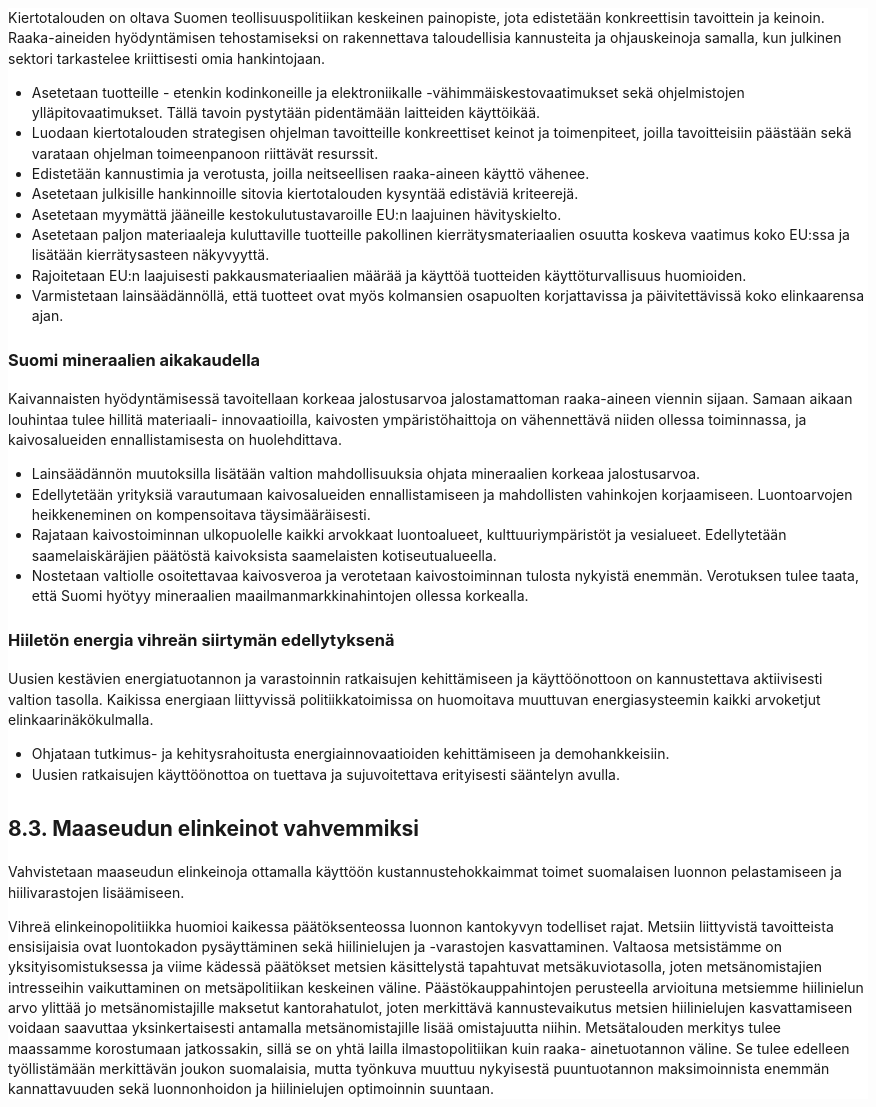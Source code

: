 Kiertotalouden on oltava Suomen teollisuuspolitiikan keskeinen painopiste, jota edistetään konkreettisin tavoittein ja keinoin. Raaka-aineiden hyödyntämisen tehostamiseksi on rakennettava taloudellisia kannusteita ja ohjauskeinoja samalla, kun julkinen sektori tarkastelee kriittisesti omia hankintojaan.

* Asetetaan tuotteille - etenkin kodinkoneille ja elektroniikalle -vähimmäiskestovaatimukset sekä ohjelmistojen ylläpitovaatimukset. Tällä tavoin pystytään pidentämään laitteiden käyttöikää.
* Luodaan kiertotalouden strategisen ohjelman tavoitteille konkreettiset keinot ja toimenpiteet, joilla tavoitteisiin päästään sekä varataan ohjelman toimeenpanoon riittävät resurssit.
* Edistetään kannustimia ja verotusta, joilla neitseellisen raaka-aineen käyttö vähenee.
* Asetetaan julkisille hankinnoille sitovia kiertotalouden kysyntää edistäviä kriteerejä.
* Asetetaan myymättä jääneille kestokulutustavaroille EU:n laajuinen hävityskielto.
* Asetetaan paljon materiaaleja kuluttaville tuotteille pakollinen kierrätysmateriaalien osuutta koskeva vaatimus koko EU:ssa ja lisätään kierrätysasteen näkyvyyttä.
* Rajoitetaan EU:n laajuisesti pakkausmateriaalien määrää ja käyttöä tuotteiden käyttöturvallisuus huomioiden.
* Varmistetaan lainsäädännöllä, että tuotteet ovat myös kolmansien osapuolten korjattavissa ja päivitettävissä koko elinkaarensa ajan.

### Suomi mineraalien aikakaudella

Kaivannaisten hyödyntämisessä tavoitellaan korkeaa jalostusarvoa jalostamattoman raaka-aineen viennin sijaan. Samaan aikaan louhintaa tulee hillitä materiaali- innovaatioilla, kaivosten ympäristöhaittoja on vähennettävä niiden ollessa toiminnassa, ja kaivosalueiden ennallistamisesta on huolehdittava.

* Lainsäädännön muutoksilla lisätään valtion mahdollisuuksia ohjata mineraalien korkeaa jalostusarvoa.
* Edellytetään yrityksiä varautumaan kaivosalueiden ennallistamiseen ja mahdollisten vahinkojen korjaamiseen. Luontoarvojen heikkeneminen on kompensoitava täysimääräisesti.
* Rajataan kaivostoiminnan ulkopuolelle kaikki arvokkaat luontoalueet, kulttuuriympäristöt ja vesialueet. Edellytetään saamelaiskäräjien päätöstä kaivoksista saamelaisten kotiseutualueella.
* Nostetaan valtiolle osoitettavaa kaivosveroa ja verotetaan kaivostoiminnan tulosta nykyistä enemmän. Verotuksen tulee taata, että Suomi hyötyy mineraalien maailmanmarkkinahintojen ollessa korkealla.

### Hiiletön energia vihreän siirtymän edellytyksenä

Uusien kestävien energiatuotannon ja varastoinnin ratkaisujen kehittämiseen ja käyttöönottoon on kannustettava aktiivisesti valtion tasolla. Kaikissa energiaan liittyvissä politiikkatoimissa on huomoitava muuttuvan energiasysteemin kaikki arvoketjut elinkaarinäkökulmalla.

* Ohjataan tutkimus- ja kehitysrahoitusta energiainnovaatioiden kehittämiseen ja demohankkeisiin.
* Uusien ratkaisujen käyttöönottoa on tuettava ja sujuvoitettava erityisesti sääntelyn avulla.

## 8.3. Maaseudun elinkeinot vahvemmiksi

Vahvistetaan maaseudun elinkeinoja ottamalla käyttöön kustannustehokkaimmat toimet suomalaisen luonnon pelastamiseen ja hiilivarastojen lisäämiseen.

Vihreä elinkeinopolitiikka huomioi kaikessa päätöksenteossa luonnon kantokyvyn todelliset rajat. Metsiin liittyvistä tavoitteista ensisijaisia ovat luontokadon pysäyttäminen sekä hiilinielujen ja -varastojen kasvattaminen. Valtaosa metsistämme on yksityisomistuksessa ja viime kädessä päätökset metsien käsittelystä tapahtuvat metsäkuviotasolla, joten metsänomistajien intresseihin vaikuttaminen on metsäpolitiikan keskeinen väline. Päästökauppahintojen perusteella arvioituna metsiemme hiilinielun arvo ylittää jo metsänomistajille maksetut kantorahatulot, joten merkittävä kannustevaikutus metsien hiilinielujen kasvattamiseen voidaan saavuttaa yksinkertaisesti antamalla metsänomistajille lisää omistajuutta niihin. Metsätalouden merkitys tulee maassamme korostumaan jatkossakin, sillä se on yhtä lailla ilmastopolitiikan kuin raaka- ainetuotannon väline. Se tulee edelleen työllistämään merkittävän joukon suomalaisia, mutta työnkuva muuttuu nykyisestä puuntuotannon maksimoinnista enemmän kannattavuuden sekä luonnonhoidon ja hiilinielujen optimoinnin suuntaan.
